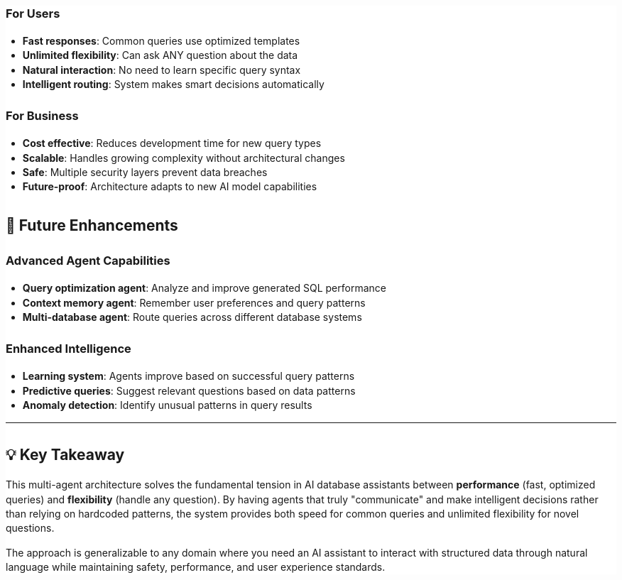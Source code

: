 ### For Users  
- **Fast responses**: Common queries use optimized templates
- **Unlimited flexibility**: Can ask ANY question about the data
- **Natural interaction**: No need to learn specific query syntax
- **Intelligent routing**: System makes smart decisions automatically

### For Business
- **Cost effective**: Reduces development time for new query types
- **Scalable**: Handles growing complexity without architectural changes
- **Safe**: Multiple security layers prevent data breaches
- **Future-proof**: Architecture adapts to new AI model capabilities

## 🔮 Future Enhancements

### Advanced Agent Capabilities
- **Query optimization agent**: Analyze and improve generated SQL performance
- **Context memory agent**: Remember user preferences and query patterns  
- **Multi-database agent**: Route queries across different database systems

### Enhanced Intelligence
- **Learning system**: Agents improve based on successful query patterns
- **Predictive queries**: Suggest relevant questions based on data patterns
- **Anomaly detection**: Identify unusual patterns in query results

---

## 💡 Key Takeaway

This multi-agent architecture solves the fundamental tension in AI database assistants between **performance** (fast, optimized queries) and **flexibility** (handle any question). By having agents that truly "communicate" and make intelligent decisions rather than relying on hardcoded patterns, the system provides both speed for common queries and unlimited flexibility for novel questions.

The approach is generalizable to any domain where you need an AI assistant to interact with structured data through natural language while maintaining safety, performance, and user experience standards.